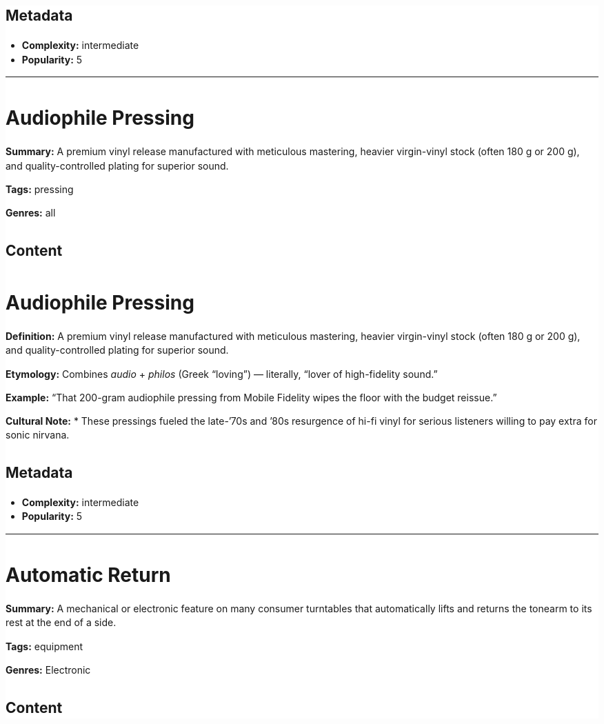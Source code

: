 ## Metadata

- **Complexity:** intermediate
- **Popularity:** 5


---

# Audiophile Pressing

**Summary:** A premium vinyl release manufactured with meticulous mastering, heavier virgin-vinyl stock (often 180 g or 200 g), and quality-controlled plating for superior sound.

**Tags:** pressing

**Genres:** all

## Content

# Audiophile Pressing

**Definition:** A premium vinyl release manufactured with meticulous mastering, heavier virgin-vinyl stock (often 180 g or 200 g), and quality-controlled plating for superior sound.

**Etymology:** Combines *audio* + *philos* (Greek “loving”) — literally, “lover of high-fidelity sound.”

**Example:** “That 200-gram audiophile pressing from Mobile Fidelity wipes the floor with the budget reissue.”

**Cultural Note:** * These pressings fueled the late-’70s and ’80s resurgence of hi-fi vinyl for serious listeners willing to pay extra for sonic nirvana.

## Metadata

- **Complexity:** intermediate
- **Popularity:** 5


---

# Automatic Return

**Summary:** A mechanical or electronic feature on many consumer turntables that automatically lifts and returns the tonearm to its rest at the end of a side.

**Tags:** equipment

**Genres:** Electronic

## Content
